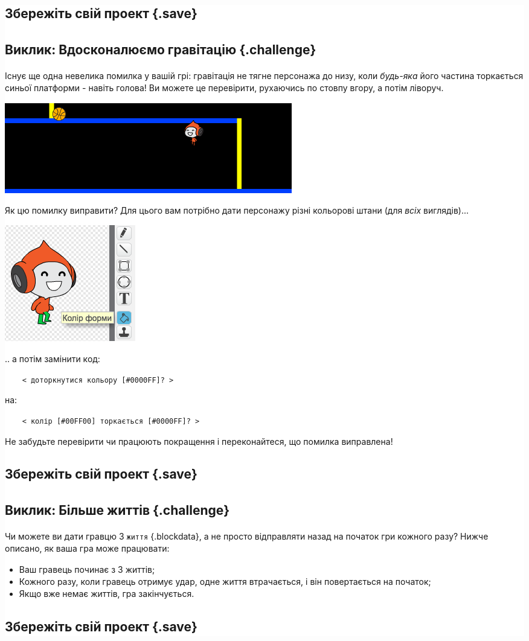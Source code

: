 ## Збережіть свій проект {.save}

## Виклик: Вдосконалюємо гравітацію {.challenge}

Існує ще одна невелика помилка у вашій грі: гравітація не тягне персонажа до низу, коли *будь-яка* його частина торкається синьої платформи - навіть голова! Ви можете це перевірити, рухаючись по стовпу вгору, а потім ліворуч.

![скріншот](dodge-gravity-bug.png)

Як цю помилку виправити? Для цього вам потрібно дати персонажу різні кольорові штани (для *всіх* виглядів)...

![скріншот](dodge-trousers.png)

.. а потім замінити код:

```blocks
    < доторкнутися кольору [#0000FF]? >
```

на:

```blocks
    < колір [#00FF00] торкається [#0000FF]? >
```

Не забудьте перевірити чи працюють покращення і переконайтеся, що помилка виправлена!

## Збережіть свій проект {.save}

## Виклик: Більше життів {.challenge}

Чи можете ви дати гравцю 3 `життя` {.blockdata}, а не просто відправляти назад на початок гри кожного разу? Нижче описано, як ваша гра може працювати:

+ Ваш гравець починає з 3 життів;
+ Кожного разу, коли гравець отримує удар, одне життя втрачається, і він повертається на початок;
+ Якщо вже немає життів, гра закінчується.

## Збережіть свій проект {.save}